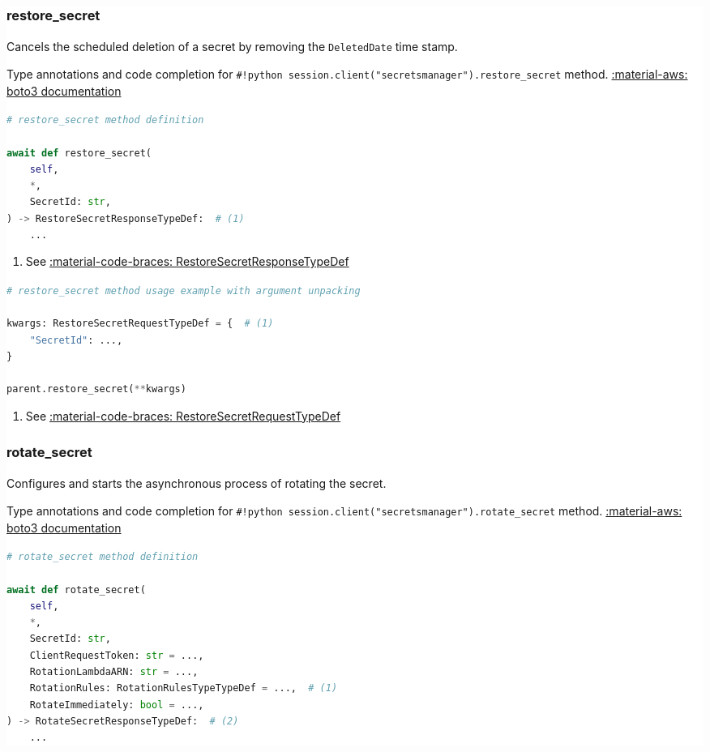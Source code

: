 ### restore\_secret

Cancels the scheduled deletion of a secret by removing the
<code>DeletedDate</code> time stamp.

Type annotations and code completion for `#!python session.client("secretsmanager").restore_secret` method.
[:material-aws: boto3 documentation](https://boto3.amazonaws.com/v1/documentation/api/latest/reference/services/secretsmanager.html#SecretsManager.Client)

```python
# restore_secret method definition

await def restore_secret(
    self,
    *,
    SecretId: str,
) -> RestoreSecretResponseTypeDef:  # (1)
    ...
```

1. See [:material-code-braces: RestoreSecretResponseTypeDef](./type_defs.md#restoresecretresponsetypedef)


```python
# restore_secret method usage example with argument unpacking

kwargs: RestoreSecretRequestTypeDef = {  # (1)
    "SecretId": ...,
}

parent.restore_secret(**kwargs)
```

1. See [:material-code-braces: RestoreSecretRequestTypeDef](./type_defs.md#restoresecretrequesttypedef)

### rotate\_secret

Configures and starts the asynchronous process of rotating the secret.

Type annotations and code completion for `#!python session.client("secretsmanager").rotate_secret` method.
[:material-aws: boto3 documentation](https://boto3.amazonaws.com/v1/documentation/api/latest/reference/services/secretsmanager.html#SecretsManager.Client)

```python
# rotate_secret method definition

await def rotate_secret(
    self,
    *,
    SecretId: str,
    ClientRequestToken: str = ...,
    RotationLambdaARN: str = ...,
    RotationRules: RotationRulesTypeTypeDef = ...,  # (1)
    RotateImmediately: bool = ...,
) -> RotateSecretResponseTypeDef:  # (2)
    ...
```
